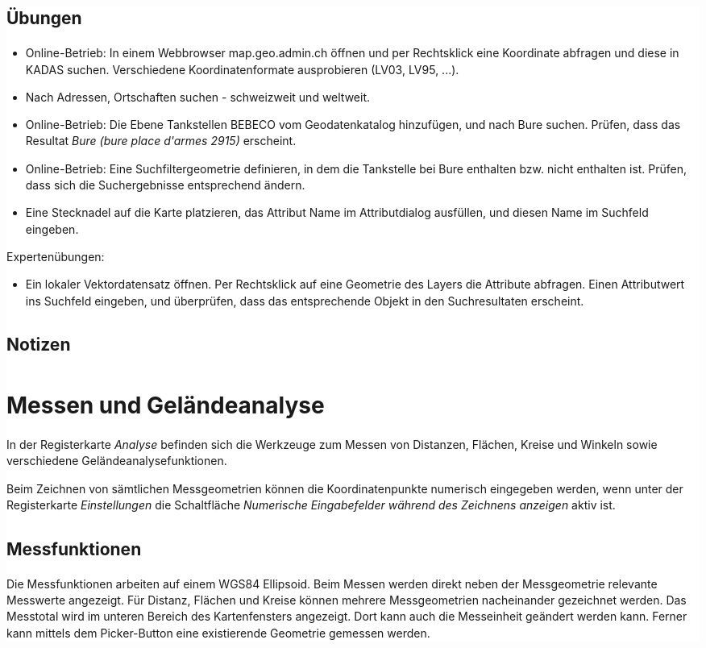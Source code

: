 ## Übungen

-   Online-Betrieb: In einem Webbrowser map.geo.admin.ch öffnen und per Rechtsklick eine Koordinate abfragen und diese in KADAS suchen. Verschiedene Koordinatenformate ausprobieren (LV03, LV95, ...).

-   Nach Adressen, Ortschaften suchen - schweizweit und weltweit.

-   Online-Betrieb: Die Ebene Tankstellen BEBECO vom Geodatenkatalog hinzufügen, und nach Bure suchen. Prüfen, dass das Resultat *Bure (bure place d'armes 2915)* erscheint.

-   Online-Betrieb: Eine Suchfiltergeometrie definieren, in dem die Tankstelle bei Bure enthalten bzw. nicht enthalten ist. Prüfen, dass sich die Suchergebnisse entsprechend ändern.

-   Eine Stecknadel auf die Karte platzieren, das Attribut Name im Attributdialog ausfüllen, und diesen Name im Suchfeld eingeben.

Expertenübungen:

-   Ein lokaler Vektordatensatz öffnen. Per Rechtsklick auf eine Geometrie des Layers die Attribute abfragen. Einen Attributwert ins Suchfeld eingeben, und überprüfen, dass das entsprechende Objekt in den Suchresultaten erscheint.

## Notizen



# Messen und Geländeanalyse

In der Registerkarte *Analyse* befinden sich die Werkzeuge zum Messen von Distanzen, Flächen, Kreise und Winkeln sowie verschiedene Geländeanalysefunktionen.

Beim Zeichnen von sämtlichen Messgeometrien können die Koordinatenpunkte numerisch eingegeben werden, wenn unter der Registerkarte *Einstellungen* die Schaltfläche *Numerische Eingabefelder während des Zeichnens anzeigen* aktiv ist.

## Messfunktionen

Die Messfunktionen arbeiten auf einem WGS84 Ellipsoid. Beim Messen werden direkt neben der Messgeometrie relevante Messwerte angezeigt. Für Distanz, Flächen und Kreise können mehrere Messgeometrien nacheinander gezeichnet werden. Das Messtotal wird im unteren Bereich des Kartenfensters angezeigt. Dort kann auch die Messeinheit geändert werden kann. Ferner kann mittels dem Picker-Button eine existierende Geometrie gemessen werden.
